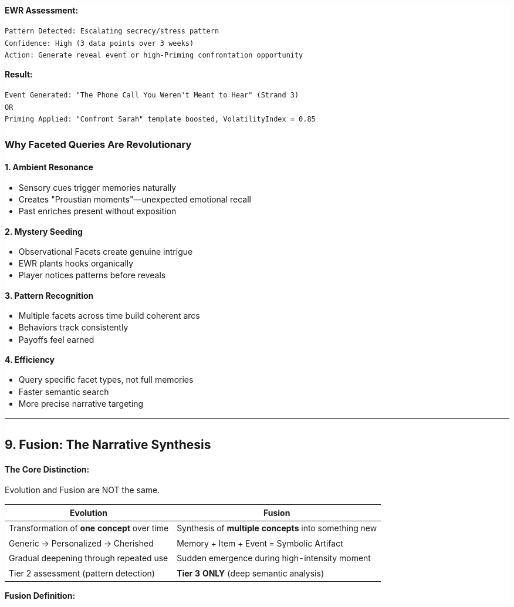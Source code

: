 **EWR Assessment:**
```
Pattern Detected: Escalating secrecy/stress pattern
Confidence: High (3 data points over 3 weeks)
Action: Generate reveal event or high-Priming confrontation opportunity
```

**Result:**
```
Event Generated: "The Phone Call You Weren't Meant to Hear" (Strand 3)
OR
Priming Applied: "Confront Sarah" template boosted, VolatilityIndex = 0.85
```

### Why Faceted Queries Are Revolutionary

**1. Ambient Resonance**
- Sensory cues trigger memories naturally
- Creates "Proustian moments"—unexpected emotional recall
- Past enriches present without exposition

**2. Mystery Seeding**
- Observational Facets create genuine intrigue
- EWR plants hooks organically
- Player notices patterns before reveals

**3. Pattern Recognition**
- Multiple facets across time build coherent arcs
- Behaviors track consistently
- Payoffs feel earned

**4. Efficiency**
- Query specific facet types, not full memories
- Faster semantic search
- More precise narrative targeting

---

## 9. Fusion: The Narrative Synthesis

**The Core Distinction:**

Evolution and Fusion are NOT the same.

| Evolution | Fusion |
|-----------|--------|
| Transformation of **one concept** over time | Synthesis of **multiple concepts** into something new |
| Generic → Personalized → Cherished | Memory + Item + Event = Symbolic Artifact |
| Gradual deepening through repeated use | Sudden emergence during high-intensity moment |
| Tier 2 assessment (pattern detection) | **Tier 3 ONLY** (deep semantic analysis) |

**Fusion Definition:**
